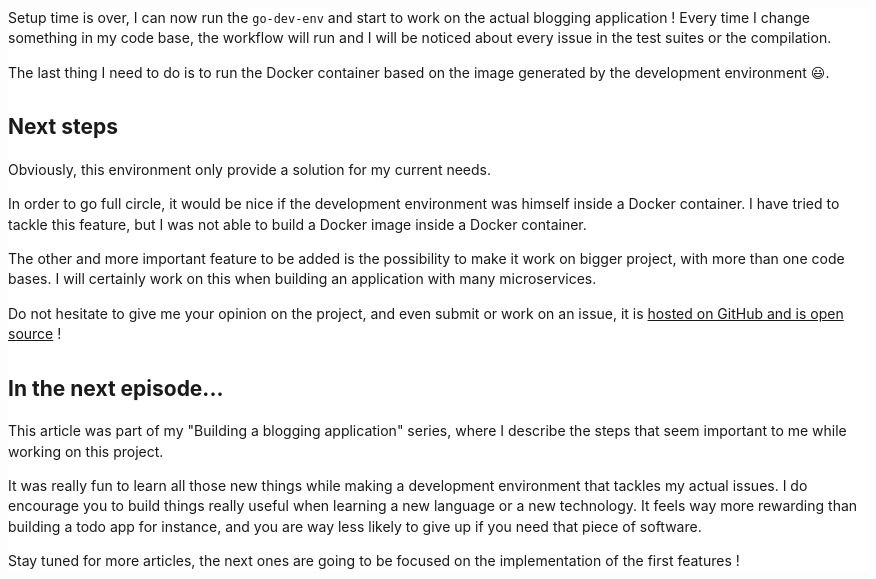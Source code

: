Setup time is over, I can now run the `go-dev-env` and start to work on the actual blogging application ! Every time I change something in my code base, the workflow will run and I will be noticed about every issue in the test suites or the compilation.

The last thing I need to do is to run the Docker container based on the image generated by the development environment 😃.

## Next steps

Obviously, this environment only provide a solution for my current needs.

In order to go full circle, it would be nice if the development environment was himself inside a Docker container. I have tried to tackle this feature, but I was not able to build a Docker image inside a Docker container.

The other and more important feature to be added is the possibility to make it work on bigger project, with more than one code bases. I will certainly work on this when building an application with many microservices.

Do not hesitate to give me your opinion on the project, and even submit or work on an issue, it is [hosted on GitHub and is open source](https://github.com/ThomasFerro/go-dev-env) !

## In the next episode...

This article was part of my "Building a blogging application" series, where I describe the steps that seem important to me while working on this project.

It was really fun to learn all those new things while making a development environment that tackles my actual issues. I do encourage you to build things really useful when learning a new language or a new technology. It feels way more rewarding than building a todo app for instance, and you are way less likely to give up if you need that piece of software.

Stay tuned for more articles, the next ones are going to be focused on the implementation of the first features !
